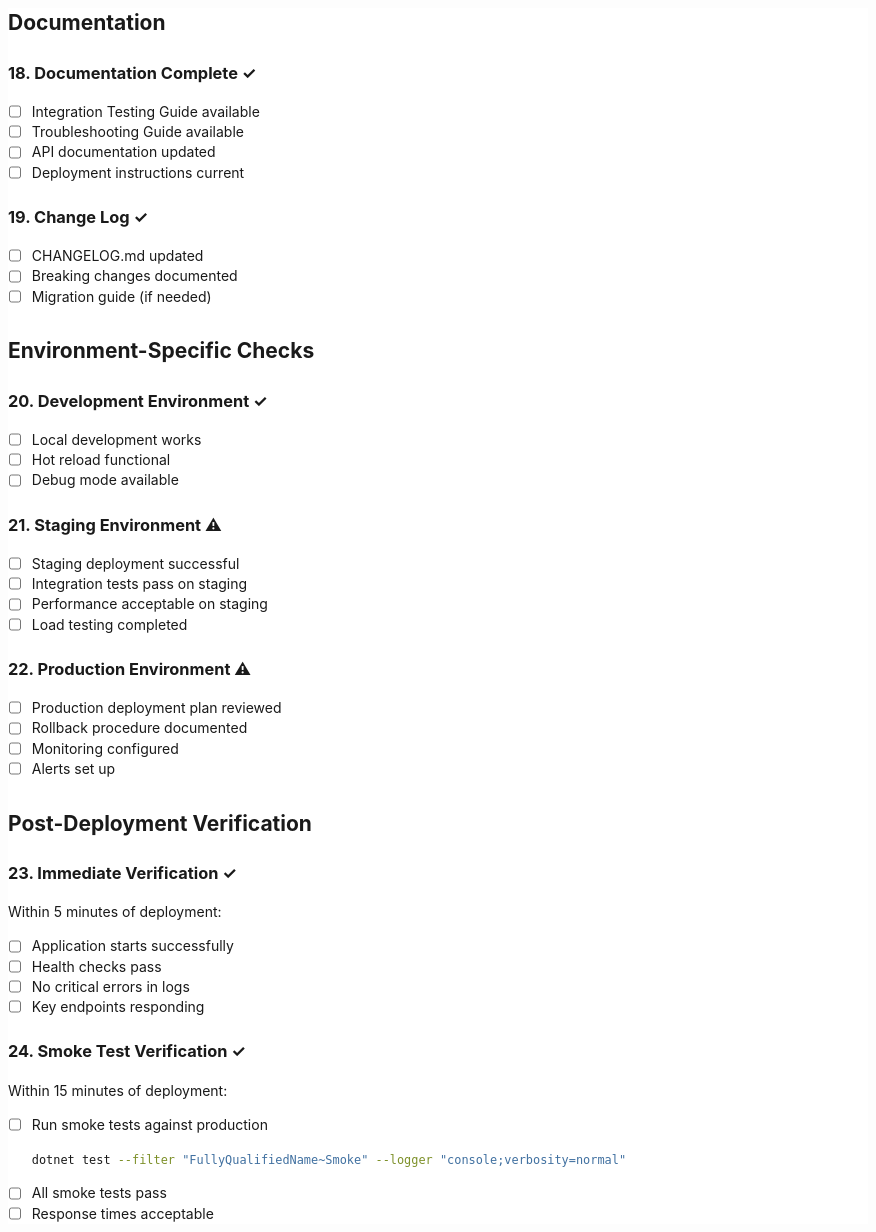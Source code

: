 ## Documentation

### 18. Documentation Complete ✓
- [ ] Integration Testing Guide available
- [ ] Troubleshooting Guide available
- [ ] API documentation updated
- [ ] Deployment instructions current

### 19. Change Log ✓
- [ ] CHANGELOG.md updated
- [ ] Breaking changes documented
- [ ] Migration guide (if needed)

## Environment-Specific Checks

### 20. Development Environment ✓
- [ ] Local development works
- [ ] Hot reload functional
- [ ] Debug mode available

### 21. Staging Environment ⚠️
- [ ] Staging deployment successful
- [ ] Integration tests pass on staging
- [ ] Performance acceptable on staging
- [ ] Load testing completed

### 22. Production Environment ⚠️
- [ ] Production deployment plan reviewed
- [ ] Rollback procedure documented
- [ ] Monitoring configured
- [ ] Alerts set up

## Post-Deployment Verification

### 23. Immediate Verification ✓
Within 5 minutes of deployment:
- [ ] Application starts successfully
- [ ] Health checks pass
- [ ] No critical errors in logs
- [ ] Key endpoints responding

### 24. Smoke Test Verification ✓
Within 15 minutes of deployment:
- [ ] Run smoke tests against production
  ```bash
  dotnet test --filter "FullyQualifiedName~Smoke" --logger "console;verbosity=normal"
  ```
- [ ] All smoke tests pass
- [ ] Response times acceptable

